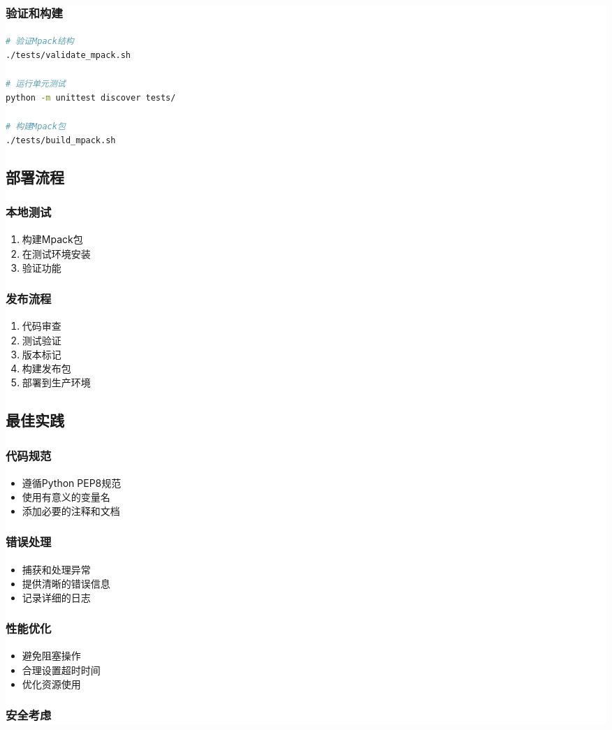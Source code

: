 ### 验证和构建

```bash
# 验证Mpack结构
./tests/validate_mpack.sh

# 运行单元测试  
python -m unittest discover tests/

# 构建Mpack包
./tests/build_mpack.sh
```

## 部署流程

### 本地测试

1. 构建Mpack包
2. 在测试环境安装
3. 验证功能

### 发布流程

1. 代码审查
2. 测试验证
3. 版本标记
4. 构建发布包
5. 部署到生产环境

## 最佳实践

### 代码规范

- 遵循Python PEP8规范
- 使用有意义的变量名
- 添加必要的注释和文档

### 错误处理

- 捕获和处理异常
- 提供清晰的错误信息
- 记录详细的日志

### 性能优化

- 避免阻塞操作
- 合理设置超时时间
- 优化资源使用

### 安全考虑
